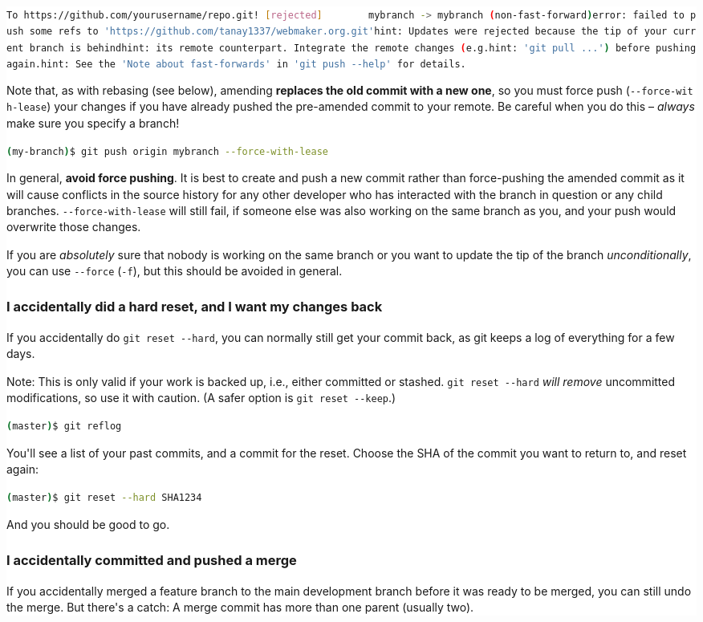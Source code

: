 ```sh
To https://github.com/yourusername/repo.git! [rejected]        mybranch -> mybranch (non-fast-forward)error: failed to push some refs to 'https://github.com/tanay1337/webmaker.org.git'hint: Updates were rejected because the tip of your current branch is behindhint: its remote counterpart. Integrate the remote changes (e.g.hint: 'git pull ...') before pushing again.hint: See the 'Note about fast-forwards' in 'git push --help' for details.
```

Note that, as with rebasing (see below), amending **replaces the old commit with a new one**, so you must force push (`--force-with-lease`) your changes if you have already pushed the pre-amended commit to your remote. Be careful when you do this &ndash; *always* make sure you specify a branch!

```sh
(my-branch)$ git push origin mybranch --force-with-lease
```

In general, **avoid force pushing**. It is best to create and push a new commit rather than force-pushing the amended commit as it will cause conflicts in the source history for any other developer who has interacted with the branch in question or any child branches. `--force-with-lease` will still fail, if someone else was also working on the same branch as you, and your push would overwrite those changes.

If you are *absolutely* sure that nobody is working on the same branch or you want to update the tip of the branch *unconditionally*, you can use `--force` (`-f`), but this should be avoided in general.

<a href="undo-git-reset-hard"></a>

### I accidentally did a hard reset, and I want my changes back

If you accidentally do `git reset --hard`, you can normally still get your commit back, as git keeps a log of everything for a few days.

Note: This is only valid if your work is backed up, i.e., either committed or stashed. `git reset --hard` _will remove_ uncommitted modifications, so use it with caution. (A safer option is `git reset --keep`.)

```sh
(master)$ git reflog
```

You'll see a list of your past commits, and a commit for the reset. Choose the SHA of the commit you want to return to, and reset again:

```sh
(master)$ git reset --hard SHA1234
```

And you should be good to go.

<a href="undo-a-commit-merge"></a>

### I accidentally committed and pushed a merge

If you accidentally merged a feature branch to the main development branch before it was ready to be merged, you can still undo the merge. But there's a catch: A merge commit has more than one parent (usually two).
